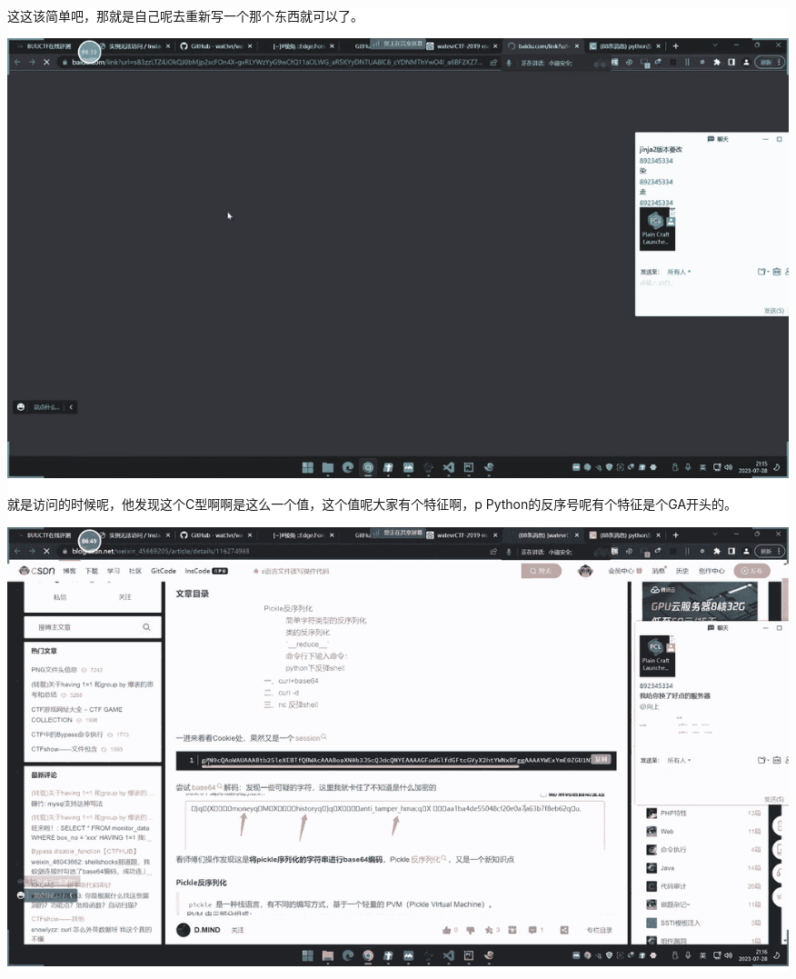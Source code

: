 这这该简单吧，那就是自己呢去重新写一个那个东西就可以了。

![](img/a53f930152f1beb30c75097d9275ab2a_272.png)

就是访问的时候呢，他发现这个C型啊啊是这么一个值，这个值呢大家有个特征啊，p Python的反序号呢有个特征是个GA开头的。



![](img/a53f930152f1beb30c75097d9275ab2a_274.png)
